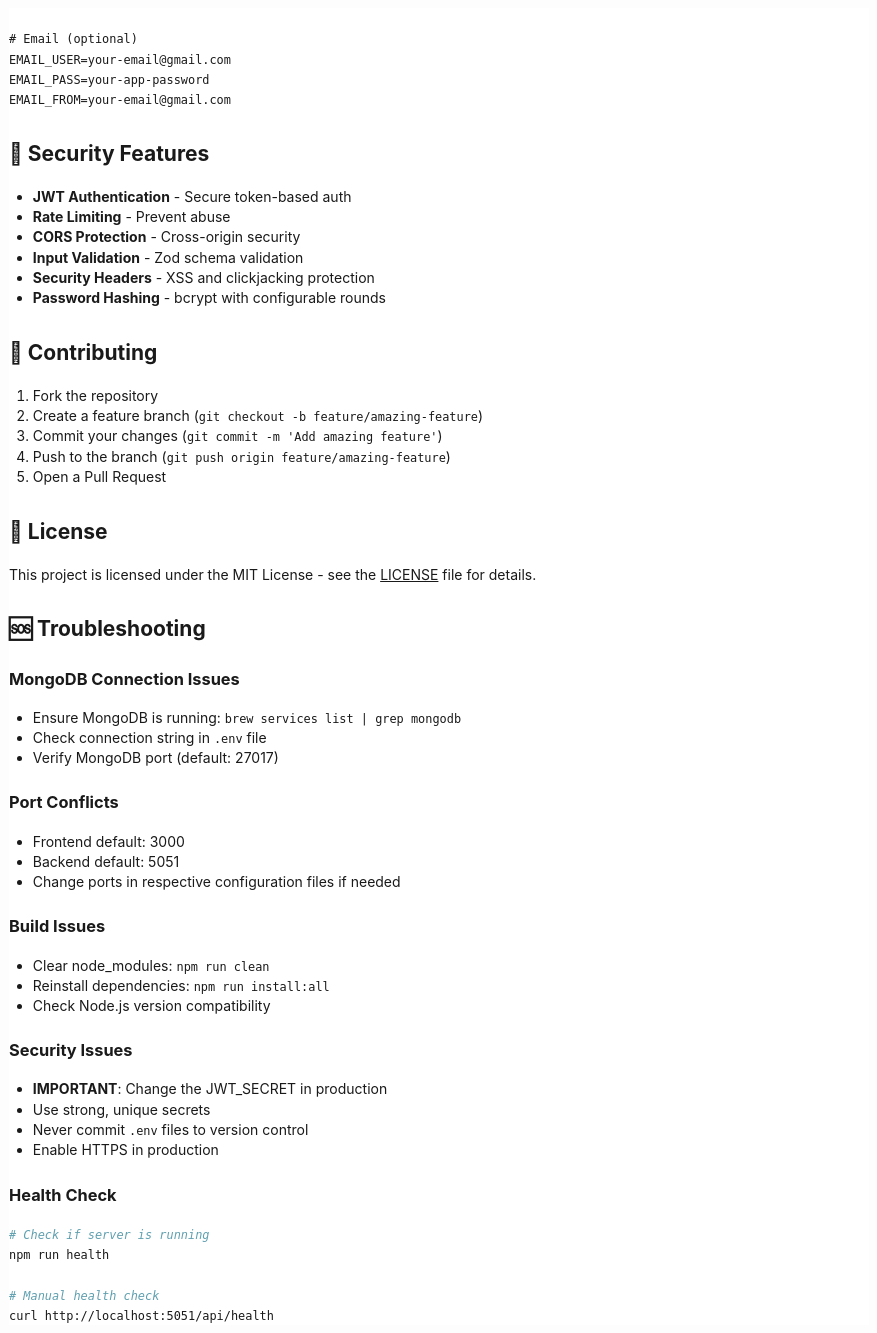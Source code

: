 ```env

# Email (optional)
EMAIL_USER=your-email@gmail.com
EMAIL_PASS=your-app-password
EMAIL_FROM=your-email@gmail.com
```

## 🔐 Security Features

- **JWT Authentication** - Secure token-based auth
- **Rate Limiting** - Prevent abuse
- **CORS Protection** - Cross-origin security
- **Input Validation** - Zod schema validation
- **Security Headers** - XSS and clickjacking protection
- **Password Hashing** - bcrypt with configurable rounds

## 🤝 Contributing

1. Fork the repository
2. Create a feature branch (`git checkout -b feature/amazing-feature`)
3. Commit your changes (`git commit -m 'Add amazing feature'`)
4. Push to the branch (`git push origin feature/amazing-feature`)
5. Open a Pull Request

## 📄 License

This project is licensed under the MIT License - see the [LICENSE](LICENSE) file for details.

## 🆘 Troubleshooting

### MongoDB Connection Issues
- Ensure MongoDB is running: `brew services list | grep mongodb`
- Check connection string in `.env` file
- Verify MongoDB port (default: 27017)

### Port Conflicts
- Frontend default: 3000
- Backend default: 5051
- Change ports in respective configuration files if needed

### Build Issues
- Clear node_modules: `npm run clean`
- Reinstall dependencies: `npm run install:all`
- Check Node.js version compatibility

### Security Issues
- **IMPORTANT**: Change the JWT_SECRET in production
- Use strong, unique secrets
- Never commit `.env` files to version control
- Enable HTTPS in production

### Health Check
```bash
# Check if server is running
npm run health

# Manual health check
curl http://localhost:5051/api/health
``` 